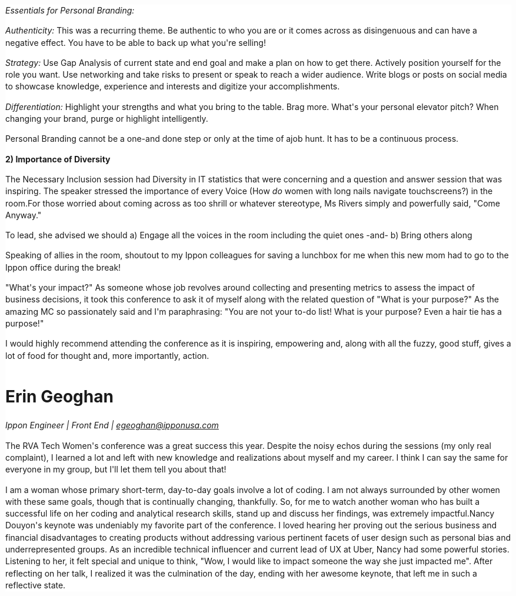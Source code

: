 *Essentials for Personal Branding:*

*Authenticity:* This was a recurring theme. Be authentic to who you are or it comes across as disingenuous and can have a negative effect. You have to be able to back up what you're selling!

*Strategy:* Use Gap Analysis of current state and end goal and make a plan on how to get there. Actively position yourself for the role you want. Use networking and take risks to present or speak to reach a wider audience. Write blogs or posts on social media to showcase knowledge, experience and interests and digitize your accomplishments.

*Differentiation:* Highlight your strengths and what you bring to the table. Brag more. What's your personal elevator pitch? When changing your brand, purge or highlight intelligently.

Personal Branding cannot be a one-and done step or only at the time of ajob hunt. It has to be a continuous process.

**2) Importance of Diversity**

The Necessary Inclusion session had Diversity in IT statistics that were concerning and a question and answer session that was inspiring. The speaker stressed the importance of every Voice (How *do* women with long nails navigate touchscreens?) in the room.For those worried about coming across as too shrill or whatever stereotype, Ms Rivers simply and powerfully said, "Come Anyway."

To lead, she advised we should a) Engage all the voices in the room including the quiet ones -and- b) Bring others along

Speaking of allies in the room, shoutout to my Ippon colleagues for saving a lunchbox for me when this new mom had to go to the Ippon office during the break!

"What's your impact?" As someone whose job revolves around collecting and presenting metrics to assess the impact of business decisions, it took this conference to ask it of myself along with the related question of "What is your purpose?" As the amazing MC so passionately said and I'm paraphrasing: "You are not your to-do list! What is your purpose? Even a hair tie has a purpose!"

I would highly recommend attending the conference as it is inspiring, empowering and, along with all the fuzzy, good stuff, gives a lot of food for thought and, more importantly, action.

# Erin Geoghan
*Ippon Engineer | Front End | egeoghan@ipponusa.com*

The RVA Tech Women's conference was a great success this year. Despite the noisy echos during the sessions (my only real complaint), I learned a lot and left with new knowledge and realizations about myself and my career. I think I can say the same for everyone in my group, but I'll let them tell you about that!

I am a woman whose primary short-term, day-to-day goals involve a lot of coding. I am not always surrounded by other women with these same goals, though that is continually changing, thankfully. So, for me to watch another woman who has built a successful life on her coding and analytical research skills, stand up and discuss her findings, was extremely impactful.Nancy Douyon's keynote was undeniably my favorite part of the conference. I loved hearing her proving out the serious business and financial disadvantages to creating products without addressing various pertinent facets of user design such as personal bias and underrepresented groups. As an incredible technical influencer and current lead of UX at Uber, Nancy had some powerful stories. Listening to her, it felt special and unique to think, "Wow, I would like to impact someone the way she just impacted me". After reflecting on her talk, I realized it was the culmination of the day, ending with her awesome keynote, that left me in such a reflective state.
